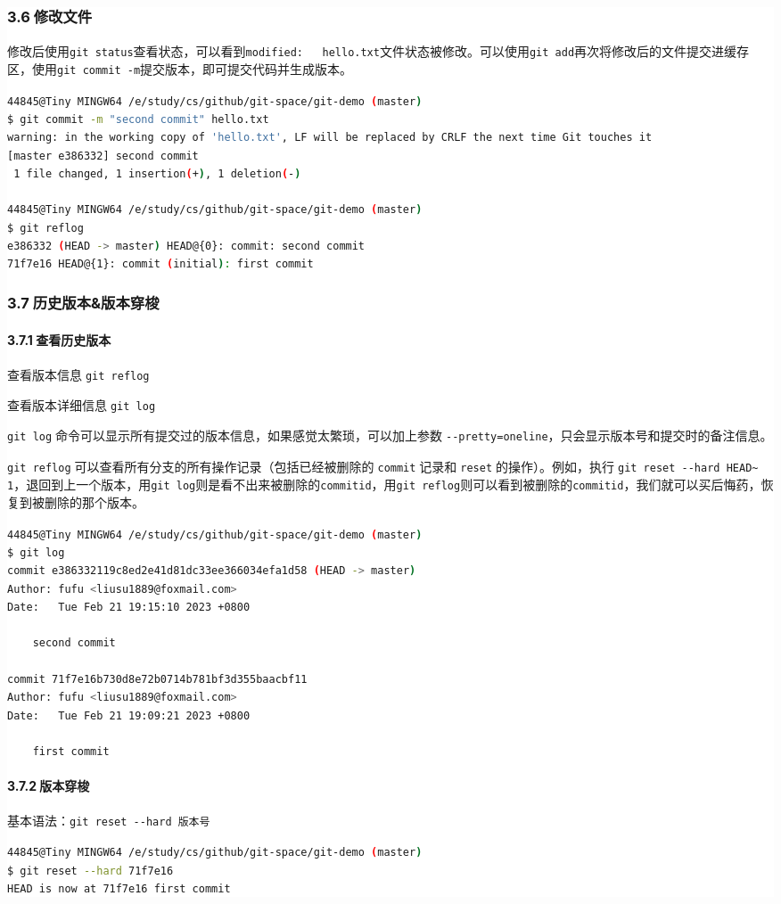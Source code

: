 ### 3.6 修改文件

修改后使用`git status`查看状态，可以看到`modified:   hello.txt`文件状态被修改。可以使用`git add`再次将修改后的文件提交进缓存区，使用`git commit -m`提交版本，即可提交代码并生成版本。

```bash
44845@Tiny MINGW64 /e/study/cs/github/git-space/git-demo (master)
$ git commit -m "second commit" hello.txt
warning: in the working copy of 'hello.txt', LF will be replaced by CRLF the next time Git touches it
[master e386332] second commit
 1 file changed, 1 insertion(+), 1 deletion(-)
 
44845@Tiny MINGW64 /e/study/cs/github/git-space/git-demo (master)
$ git reflog
e386332 (HEAD -> master) HEAD@{0}: commit: second commit
71f7e16 HEAD@{1}: commit (initial): first commit
```

### 3.7 历史版本&版本穿梭

#### 3.7.1 查看历史版本

查看版本信息 `git reflog` 

查看版本详细信息 `git log`

`git log` 命令可以显示所有提交过的版本信息，如果感觉太繁琐，可以加上参数 `--pretty=oneline`，只会显示版本号和提交时的备注信息。

`git reflog` 可以查看所有分支的所有操作记录（包括已经被删除的 `commit` 记录和 `reset` 的操作）。例如，执行 `git reset --hard HEAD~1`，退回到上一个版本，用`git log`则是看不出来被删除的`commitid`，用`git reflog`则可以看到被删除的`commitid`，我们就可以买后悔药，恢复到被删除的那个版本。

```bash
44845@Tiny MINGW64 /e/study/cs/github/git-space/git-demo (master)
$ git log
commit e386332119c8ed2e41d81dc33ee366034efa1d58 (HEAD -> master)
Author: fufu <liusu1889@foxmail.com>
Date:   Tue Feb 21 19:15:10 2023 +0800

    second commit

commit 71f7e16b730d8e72b0714b781bf3d355baacbf11
Author: fufu <liusu1889@foxmail.com>
Date:   Tue Feb 21 19:09:21 2023 +0800

    first commit
```

#### 3.7.2 版本穿梭

基本语法：`git reset --hard 版本号`

```bash
44845@Tiny MINGW64 /e/study/cs/github/git-space/git-demo (master)
$ git reset --hard 71f7e16
HEAD is now at 71f7e16 first commit
```
